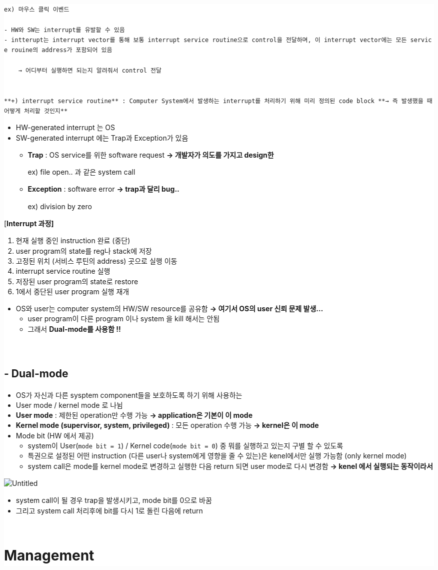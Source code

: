     ex) 마우스 클릭 이벤드
    
    - HW와 SW는 interrupt를 유발할 수 있음
    - intterupt는 interrupt vector를 통해 보통 interrupt service routine으로 control을 전달하며, 이 interrupt vector에는 모든 service rouine의 address가 포함되어 있음
        
        → 어디부터 실행하면 되는지 알려줘서 control 전달
        
    
    **+) interrupt service routine** : Computer System에서 발생하는 interrupt를 처리하기 위해 미리 정의된 code block **→ 즉 발생했을 때 어떻게 처리할 것인지**
    
- HW-generated interrupt 는 OS
- SW-generated interrupt 에는 Trap과 Exception가 있음
    - **Trap** : OS service를 위한 software request **→ 개발자가 의도를 가지고 design한**
        
        ex) file open.. 과 같은 system call
        
    - **Exception** : software error **→ trap과 달리 bug..**
        
        ex) division by zero
        

[**Interrupt 과정]**

1. 현재 실행 중인 instruction 완료 (중단)
2. user program의 state를 reg나 stack에 저장
3. 고정된 위치 (서비스 루틴의 address) 곳으로 실행 이동
4. interrupt service routine 실행
5. 저장된 user program의 state로 restore
6. 1에서 중단된 user program 실행 재개

- OS와 user는 computer system의 HW/SW resource를 공유함 **→ 여기서 OS의 user 신뢰 문제 발생…**
    - user program이 다른 program 이나 system 을 kill 해서는 안됨
    - 그래서 **Dual-mode를 사용함 !!**
<br/>

## - Dual-mode

- OS가 자신과 다른 sysptem component들을 보호하도록 하기 위해 사용하는
- User mode / kernel mode 로 나뉨
- **User mode** : 제한된 operation만 수행 가능 **→ application은 기본이 이 mode**
- **Kernel mode (supervisor, system, privileged)** : 모든 operation 수행 가능 **→ kernel은 이 mode**
- Mode bit (HW 에서 제공)
    - system이 User(`mode bit = 1`) / Kernel code(`mode bit = 0`) 중 뭐를 실행하고 있는지 구별 할 수 있도록
    - 특권으로 설정된 어떤 instruction (다른 user나 system에게 영향을 줄 수 있는)은 kenel에서만 실행 가능함 (only kernel mode)
    - system call은 mode를 kernel mode로 변경하고 실행한 다음 return 되면 user mode로 다시 변경함 **→ kenel 에서 실행되는 동작이라서**

![Untitled](https://user-images.githubusercontent.com/87251867/235542794-7085c096-7a34-4610-90ec-dbfaa3086ea3.png)

- system call이 될 경우 trap을 발생시키고, mode bit를 0으로 바꿈
- 그리고 system call 처리후에 bit를 다시 1로 돌린 다음에  return
<br/><br/>

# Management
